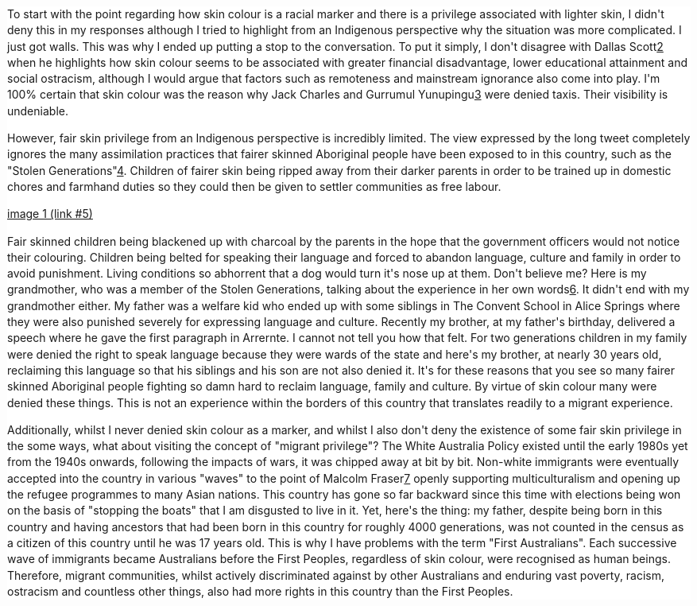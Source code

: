 To start with the point regarding how skin colour is a racial marker and there 
is a privilege associated with lighter skin, I didn't deny this in my responses 
although I tried to highlight from an Indigenous perspective why the situation 
was more complicated. I just got walls. This was why I ended up putting a stop 
to the conversation. To put it simply, I don't disagree with Dallas Scott[2] 
when he highlights how skin colour seems to be associated with greater financial
disadvantage, lower educational attainment and social ostracism, although I 
would argue that factors such as remoteness and mainstream ignorance also come 
into play. I'm 100% certain that skin colour was the reason why Jack Charles and
Gurrumul Yunupingu[3] were denied taxis. Their visibility is undeniable. 
 
However, fair skin privilege from an Indigenous perspective is incredibly 
limited. The view expressed by the long tweet completely ignores the many 
assimilation practices that fairer skinned Aboriginal people have been exposed 
to in this country, such as the "Stolen Generations"[4]. Children of fairer skin
being ripped away from their darker parents in order to be trained up in 
domestic chores and farmhand duties so they could then be given to settler 
communities as free labour. 
 
[image 1 (link #5)][5]
 
Fair skinned children being blackened up with charcoal by the parents in the 
hope that the government officers would not notice their colouring. Children 
being belted for speaking their language and forced to abandon language, culture
and family in order to avoid punishment. Living conditions so abhorrent that a 
dog would turn it's nose up at them. Don't believe me? Here is my grandmother, 
who was a member of the Stolen Generations, talking about the experience in her 
own words[6]. It didn't end with my grandmother either. My father was a welfare 
kid who ended up with some siblings in The Convent School in Alice Springs where
they were also punished severely for expressing language and culture. Recently 
my brother, at my father's birthday, delivered a speech where he gave the first 
paragraph in Arrernte. I cannot not tell you how that felt. For two generations 
children in my family were denied the right to speak language because they were 
wards of the state and here's my brother, at nearly 30 years old, reclaiming 
this language so that his siblings and his son are not also denied it. It's for 
these reasons that you see so many fairer skinned Aboriginal people fighting so 
damn hard to reclaim language, family and culture. By virtue of skin colour many
were denied these things. This is not an experience within the borders of this 
country that translates readily to a migrant experience. 
 
Additionally, whilst I never denied skin colour as a marker, and whilst I also 
don't deny the existence of some fair skin privilege in the some ways, what 
about visiting the concept of "migrant privilege"? The White Australia Policy 
existed until the early 1980s yet from the 1940s onwards, following the impacts 
of wars, it was chipped away at bit by bit. Non-white immigrants were eventually
accepted into the country in various "waves" to the point of Malcolm Fraser[7] 
openly supporting multiculturalism and opening up the refugee programmes to many
Asian nations. This country has gone so far backward since this time with 
elections being won on the basis of "stopping the boats" that I am disgusted to 
live in it. Yet, here's the thing: my father, despite being born in this country
and having ancestors that had been born in this country for roughly 4000 
generations, was not counted in the census as a citizen of this country until he
was 17 years old. This is why I have problems with the term "First Australians".
Each successive wave of immigrants became Australians before the First Peoples, 
regardless of skin colour, were recognised as human beings. Therefore, migrant 
communities, whilst actively discriminated against by other Australians and 
enduring vast poverty, racism, ostracism and countless other things, also had 
more rights in this country than the First Peoples. 
 

[1]: http://www.dailylife.com.au/life-and-love/real-life/why-i-prefer-the-term-black-[[2014]]0224-33cte.html (link)
[2]: http://theblacksteamtrain.blogspot.com.au/ (link)
[3]: http://blackfeministranter.blogspot.com.au/[[2014]]/03/id-love-to-have-drink-with-duncan.html (link)
[4]: http://www.creativespirits.info/[[aboriginal]]culture/politics/abuse-of-stolen-[[child]]ren (link)
[5]: http://3.bp.blogspot.com/-oC99eBoZTn0/Uy0DTf5EJEI/AAAAAAAAARU/vhusMQrCd8k/s[[1600]]/half+caste+[[kids]].jpg (link)
[6]: http://www.territoryfamilies.nt.gov.au/alice_springs/to_jay_creek_and_back (link)
[7]: http://www.theaustralian.com.au/opinion/columnists/fraser-the-unsung-hero-of-humane-refugee-policy/story-e6frg7ax-12258[[1525]]9755 (link)
[8]: http://en.[[wiki]]pedia.org/[[wiki]]/Terra_nullius (link)
[9]: http://guantai5.wordpress.com/[[2014]]/04/06/who-can-be-black/ (link)
[10]: http://eugeniaflynn.wordpress.com/[[2014]]/04/14/solidarity-you-are-doing-it-wrong/ (link)